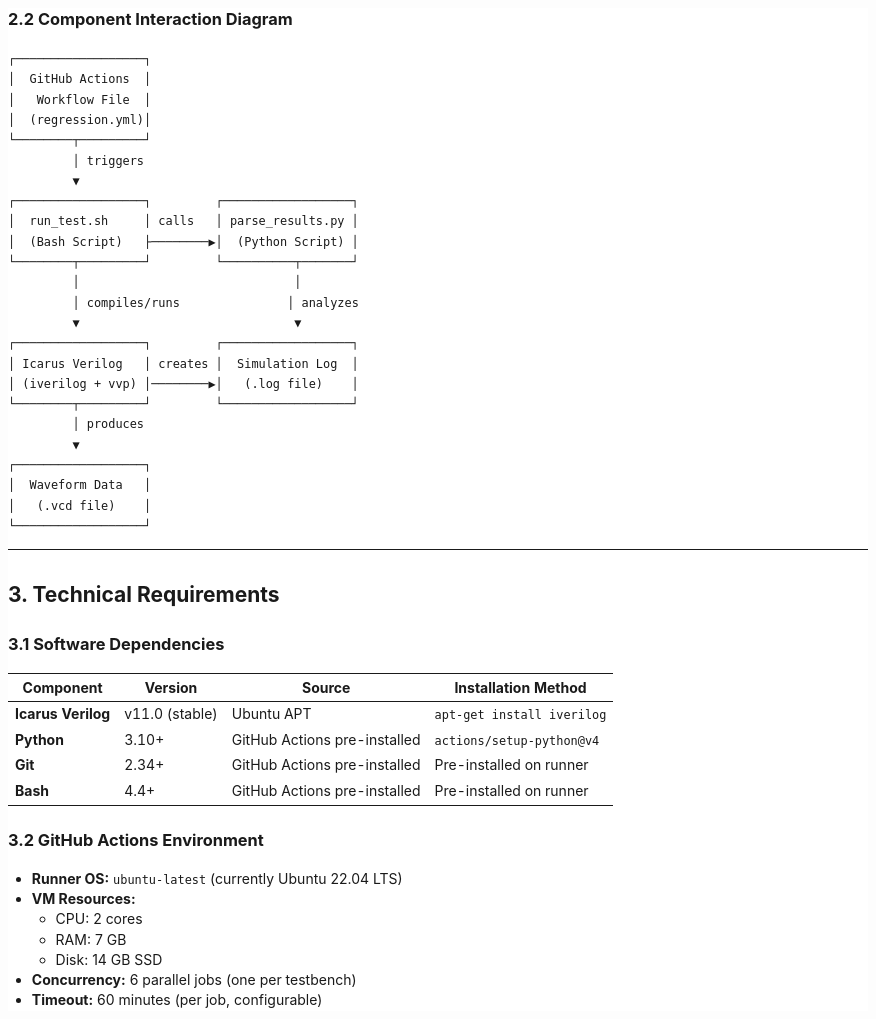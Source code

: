 
### 2.2 Component Interaction Diagram

```
┌──────────────────┐
│  GitHub Actions  │
│   Workflow File  │
│  (regression.yml)│
└────────┬─────────┘
         │ triggers
         ▼
┌──────────────────┐         ┌──────────────────┐
│  run_test.sh     │ calls   │ parse_results.py │
│  (Bash Script)   ├────────▶│  (Python Script) │
└────────┬─────────┘         └──────────┬───────┘
         │                              │
         │ compiles/runs               │ analyzes
         ▼                              ▼
┌──────────────────┐         ┌──────────────────┐
│ Icarus Verilog   │ creates │  Simulation Log  │
│ (iverilog + vvp) │────────▶│   (.log file)    │
└────────┬─────────┘         └──────────────────┘
         │ produces
         ▼
┌──────────────────┐
│  Waveform Data   │
│   (.vcd file)    │
└──────────────────┘
```

---

## 3. Technical Requirements

### 3.1 Software Dependencies

| Component | Version | Source | Installation Method |
|-----------|---------|--------|---------------------|
| **Icarus Verilog** | v11.0 (stable) | Ubuntu APT | `apt-get install iverilog` |
| **Python** | 3.10+ | GitHub Actions pre-installed | `actions/setup-python@v4` |
| **Git** | 2.34+ | GitHub Actions pre-installed | Pre-installed on runner |
| **Bash** | 4.4+ | GitHub Actions pre-installed | Pre-installed on runner |

### 3.2 GitHub Actions Environment

- **Runner OS:** `ubuntu-latest` (currently Ubuntu 22.04 LTS)
- **VM Resources:**
  - CPU: 2 cores
  - RAM: 7 GB
  - Disk: 14 GB SSD
- **Concurrency:** 6 parallel jobs (one per testbench)
- **Timeout:** 60 minutes (per job, configurable)
